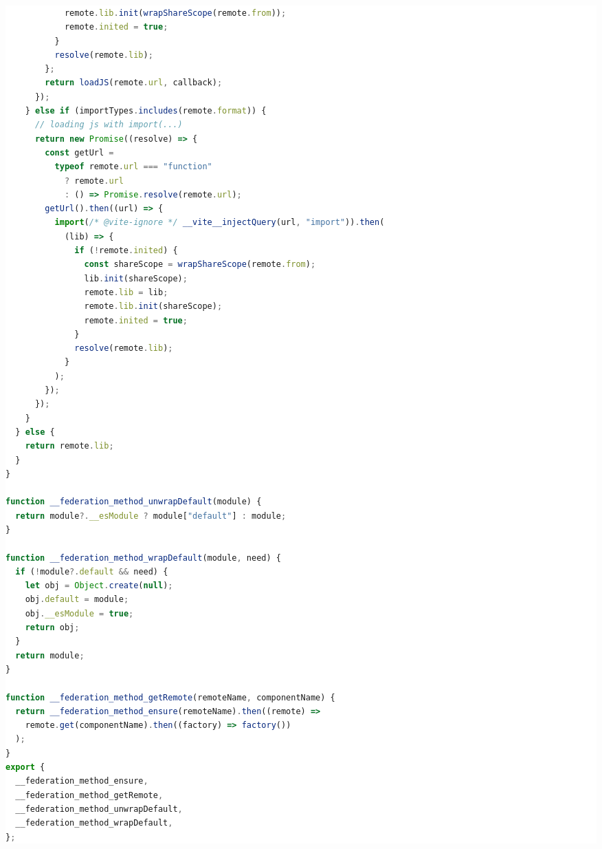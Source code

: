 ```js
            remote.lib.init(wrapShareScope(remote.from));
            remote.inited = true;
          }
          resolve(remote.lib);
        };
        return loadJS(remote.url, callback);
      });
    } else if (importTypes.includes(remote.format)) {
      // loading js with import(...)
      return new Promise((resolve) => {
        const getUrl =
          typeof remote.url === "function"
            ? remote.url
            : () => Promise.resolve(remote.url);
        getUrl().then((url) => {
          import(/* @vite-ignore */ __vite__injectQuery(url, "import")).then(
            (lib) => {
              if (!remote.inited) {
                const shareScope = wrapShareScope(remote.from);
                lib.init(shareScope);
                remote.lib = lib;
                remote.lib.init(shareScope);
                remote.inited = true;
              }
              resolve(remote.lib);
            }
          );
        });
      });
    }
  } else {
    return remote.lib;
  }
}

function __federation_method_unwrapDefault(module) {
  return module?.__esModule ? module["default"] : module;
}

function __federation_method_wrapDefault(module, need) {
  if (!module?.default && need) {
    let obj = Object.create(null);
    obj.default = module;
    obj.__esModule = true;
    return obj;
  }
  return module;
}

function __federation_method_getRemote(remoteName, componentName) {
  return __federation_method_ensure(remoteName).then((remote) =>
    remote.get(componentName).then((factory) => factory())
  );
}
export {
  __federation_method_ensure,
  __federation_method_getRemote,
  __federation_method_unwrapDefault,
  __federation_method_wrapDefault,
};
```
